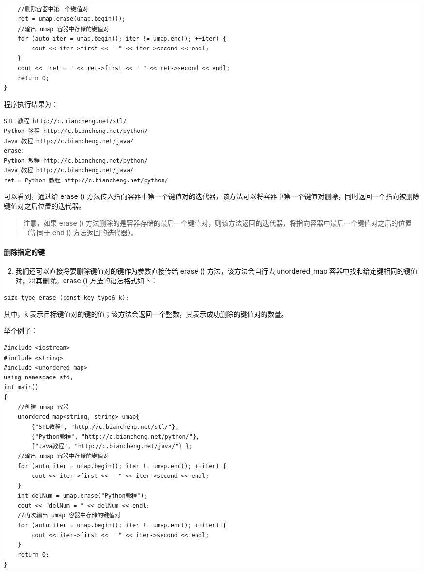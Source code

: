 ```
    //删除容器中第一个键值对
    ret = umap.erase(umap.begin());
    //输出 umap 容器中存储的键值对
    for (auto iter = umap.begin(); iter != umap.end(); ++iter) {
        cout << iter->first << " " << iter->second << endl;
    }
    cout << "ret = " << ret->first << " " << ret->second << endl;
    return 0;
}
```

程序执行结果为：
```
STL 教程 http://c.biancheng.net/stl/  
Python 教程 http://c.biancheng.net/python/  
Java 教程 http://c.biancheng.net/java/  
erase:  
Python 教程 http://c.biancheng.net/python/  
Java 教程 http://c.biancheng.net/java/  
ret = Python 教程 http://c.biancheng.net/python/
```
可以看到，通过给 erase () 方法传入指向容器中第一个键值对的迭代器，该方法可以将容器中第一个键值对删除，同时返回一个指向被删除键值对之后位置的迭代器。

> 注意，如果 erase () 方法删除的是容器存储的最后一个键值对，则该方法返回的迭代器，将指向容器中最后一个键值对之后的位置（等同于 end () 方法返回的迭代器）。

#### 删除指定的键
2) 我们还可以直接将要删除键值对的键作为参数直接传给 erase () 方法，该方法会自行去 unordered_map 容器中找和给定键相同的键值对，将其删除。erase () 方法的语法格式如下：
```
size_type erase (const key_type& k);
```
其中，k 表示目标键值对的键的值；该方法会返回一个整数，其表示成功删除的键值对的数量。

举个例子：
```
#include <iostream>
#include <string>
#include <unordered_map>
using namespace std;
int main()
{
    //创建 umap 容器
    unordered_map<string, string> umap{
        {"STL教程", "http://c.biancheng.net/stl/"},
        {"Python教程", "http://c.biancheng.net/python/"},
        {"Java教程", "http://c.biancheng.net/java/"} }; 
    //输出 umap 容器中存储的键值对
    for (auto iter = umap.begin(); iter != umap.end(); ++iter) {
        cout << iter->first << " " << iter->second << endl;
    }
    int delNum = umap.erase("Python教程");
    cout << "delNum = " << delNum << endl;
    //再次输出 umap 容器中存储的键值对
    for (auto iter = umap.begin(); iter != umap.end(); ++iter) {
        cout << iter->first << " " << iter->second << endl;
    }
    return 0;
}
```
